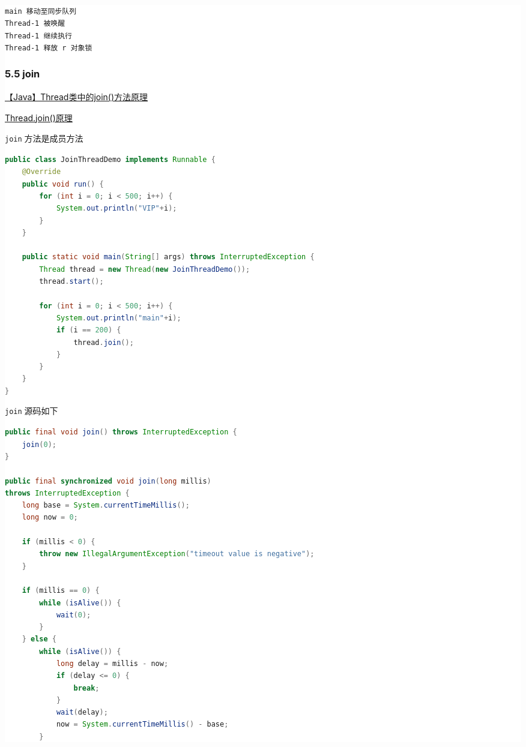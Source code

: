 ```
main 移动至同步队列
Thread-1 被唤醒
Thread-1 继续执行
Thread-1 释放 r 对象锁
```

### 5.5 join

[【Java】Thread类中的join()方法原理](https://blog.csdn.net/u010983881/article/details/80257703)

[Thread.join()原理](https://focusss.github.io/2019/02/27/Thread-join-%E5%8E%9F%E7%90%86/)

`join` 方法是成员方法

```java
public class JoinThreadDemo implements Runnable {
    @Override
    public void run() {
        for (int i = 0; i < 500; i++) {
            System.out.println("VIP"+i);
        }
    }

    public static void main(String[] args) throws InterruptedException {
        Thread thread = new Thread(new JoinThreadDemo());
        thread.start();

        for (int i = 0; i < 500; i++) {
            System.out.println("main"+i);
            if (i == 200) {
                thread.join();
            }
        }
    }
}
```

`join` 源码如下

```java
public final void join() throws InterruptedException {
    join(0);
}

public final synchronized void join(long millis)
throws InterruptedException {
    long base = System.currentTimeMillis();
    long now = 0;

    if (millis < 0) {
        throw new IllegalArgumentException("timeout value is negative");
    }

    if (millis == 0) {
        while (isAlive()) {
            wait(0);
        }
    } else {
        while (isAlive()) {
            long delay = millis - now;
            if (delay <= 0) {
                break;
            }
            wait(delay);
            now = System.currentTimeMillis() - base;
        }
```